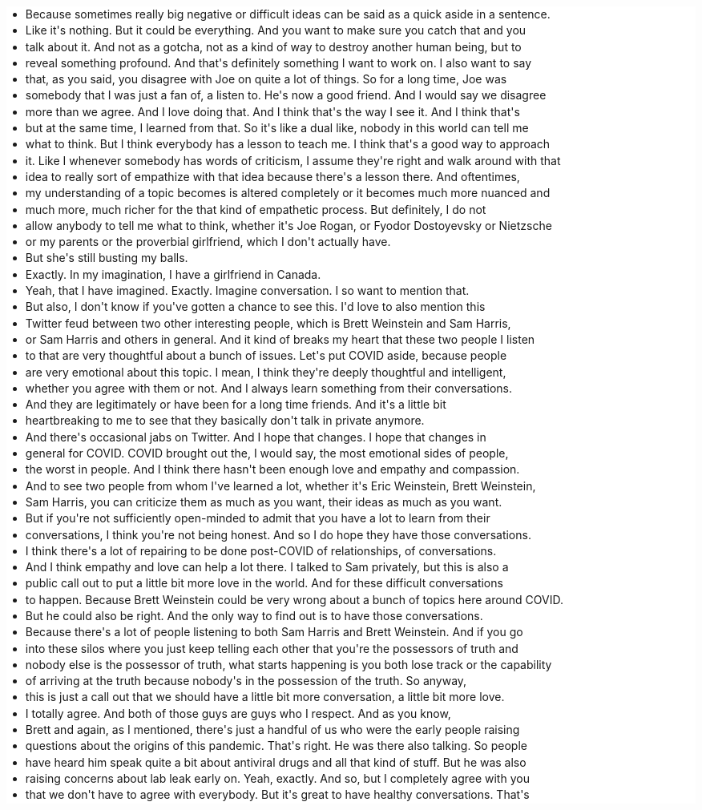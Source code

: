 *  Because sometimes really big negative or difficult ideas can be said as a quick aside in a sentence.
*  Like it's nothing. But it could be everything. And you want to make sure you catch that and you
*  talk about it. And not as a gotcha, not as a kind of way to destroy another human being, but to
*  reveal something profound. And that's definitely something I want to work on. I also want to say
*  that, as you said, you disagree with Joe on quite a lot of things. So for a long time, Joe was
*  somebody that I was just a fan of, a listen to. He's now a good friend. And I would say we disagree
*  more than we agree. And I love doing that. And I think that's the way I see it. And I think that's
*  but at the same time, I learned from that. So it's like a dual like, nobody in this world can tell me
*  what to think. But I think everybody has a lesson to teach me. I think that's a good way to approach
*  it. Like I whenever somebody has words of criticism, I assume they're right and walk around with that
*  idea to really sort of empathize with that idea because there's a lesson there. And oftentimes,
*  my understanding of a topic becomes is altered completely or it becomes much more nuanced and
*  much more, much richer for the that kind of empathetic process. But definitely, I do not
*  allow anybody to tell me what to think, whether it's Joe Rogan, or Fyodor Dostoyevsky or Nietzsche
*  or my parents or the proverbial girlfriend, which I don't actually have.
*  But she's still busting my balls.
*  Exactly. In my imagination, I have a girlfriend in Canada.
*  Yeah, that I have imagined. Exactly. Imagine conversation. I so want to mention that.
*  But also, I don't know if you've gotten a chance to see this. I'd love to also mention this
*  Twitter feud between two other interesting people, which is Brett Weinstein and Sam Harris,
*  or Sam Harris and others in general. And it kind of breaks my heart that these two people I listen
*  to that are very thoughtful about a bunch of issues. Let's put COVID aside, because people
*  are very emotional about this topic. I mean, I think they're deeply thoughtful and intelligent,
*  whether you agree with them or not. And I always learn something from their conversations.
*  And they are legitimately or have been for a long time friends. And it's a little bit
*  heartbreaking to me to see that they basically don't talk in private anymore.
*  And there's occasional jabs on Twitter. And I hope that changes. I hope that changes in
*  general for COVID. COVID brought out the, I would say, the most emotional sides of people,
*  the worst in people. And I think there hasn't been enough love and empathy and compassion.
*  And to see two people from whom I've learned a lot, whether it's Eric Weinstein, Brett Weinstein,
*  Sam Harris, you can criticize them as much as you want, their ideas as much as you want.
*  But if you're not sufficiently open-minded to admit that you have a lot to learn from their
*  conversations, I think you're not being honest. And so I do hope they have those conversations.
*  I think there's a lot of repairing to be done post-COVID of relationships, of conversations.
*  And I think empathy and love can help a lot there. I talked to Sam privately, but this is also a
*  public call out to put a little bit more love in the world. And for these difficult conversations
*  to happen. Because Brett Weinstein could be very wrong about a bunch of topics here around COVID.
*  But he could also be right. And the only way to find out is to have those conversations.
*  Because there's a lot of people listening to both Sam Harris and Brett Weinstein. And if you go
*  into these silos where you just keep telling each other that you're the possessors of truth and
*  nobody else is the possessor of truth, what starts happening is you both lose track or the capability
*  of arriving at the truth because nobody's in the possession of the truth. So anyway,
*  this is just a call out that we should have a little bit more conversation, a little bit more love.
*  I totally agree. And both of those guys are guys who I respect. And as you know,
*  Brett and again, as I mentioned, there's just a handful of us who were the early people raising
*  questions about the origins of this pandemic. That's right. He was there also talking. So people
*  have heard him speak quite a bit about antiviral drugs and all that kind of stuff. But he was also
*  raising concerns about lab leak early on. Yeah, exactly. And so, but I completely agree with you
*  that we don't have to agree with everybody. But it's great to have healthy conversations. That's
